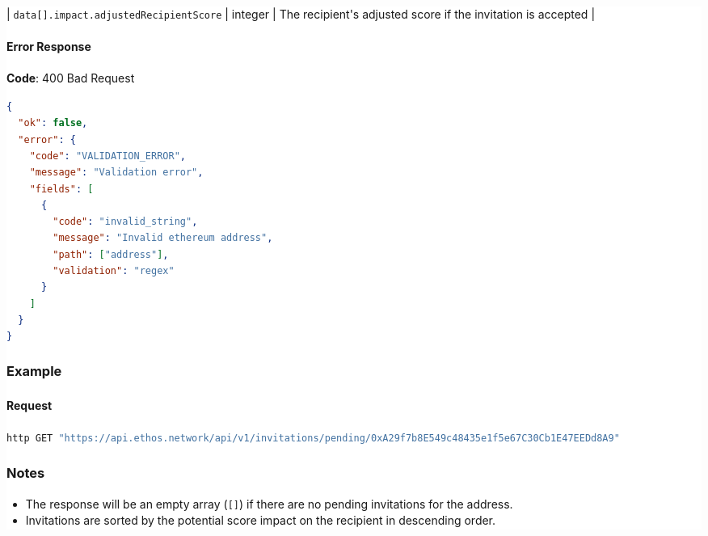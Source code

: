 | `data[].impact.adjustedRecipientScore` | integer | The recipient's adjusted score if the invitation is accepted |

#### Error Response

**Code**: 400 Bad Request

```json
{
  "ok": false,
  "error": {
    "code": "VALIDATION_ERROR",
    "message": "Validation error",
    "fields": [
      {
        "code": "invalid_string",
        "message": "Invalid ethereum address",
        "path": ["address"],
        "validation": "regex"
      }
    ]
  }
}
```

### Example

#### Request

```bash
http GET "https://api.ethos.network/api/v1/invitations/pending/0xA29f7b8E549c48435e1f5e67C30Cb1E47EEDd8A9"
```

### Notes

* The response will be an empty array (`[]`) if there are no pending invitations for the address.
* Invitations are sorted by the potential score impact on the recipient in descending order.
